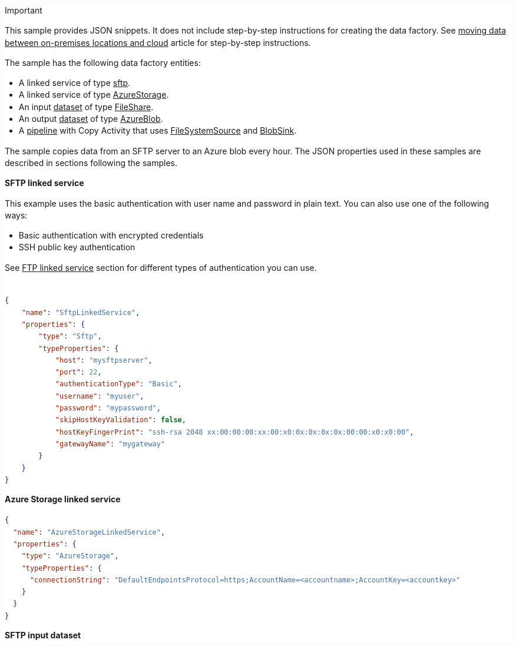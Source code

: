 > [!IMPORTANT]
> This sample provides JSON snippets. It does not include step-by-step instructions for creating the data factory. See [moving data between on-premises locations and cloud](data-factory-move-data-between-onprem-and-cloud.md) article for step-by-step instructions.

The sample has the following data factory entities:

* A linked service of type [sftp](#linked-service-properties).
* A linked service of type [AzureStorage](data-factory-azure-blob-connector.md#linked-service-properties).
* An input [dataset](data-factory-create-datasets.md) of type [FileShare](#dataset-properties).
* An output [dataset](data-factory-create-datasets.md) of type [AzureBlob](data-factory-azure-blob-connector.md#dataset-properties).
* A [pipeline](data-factory-create-pipelines.md) with Copy Activity that uses [FileSystemSource](#copy-activity-properties) and [BlobSink](data-factory-azure-blob-connector.md#copy-activity-properties).

The sample copies data from an SFTP server to an Azure blob every hour. The JSON properties used in these samples are described in sections following the samples.

**SFTP linked service**

This example uses the basic authentication with user name and password in plain text. You can also use one of the following ways:

* Basic authentication with encrypted credentials
* SSH public key authentication

See [FTP linked service](#linked-service-properties) section for different types of authentication you can use.

```JSON

{
    "name": "SftpLinkedService",
    "properties": {
        "type": "Sftp",
        "typeProperties": {
            "host": "mysftpserver",
            "port": 22,
            "authenticationType": "Basic",
            "username": "myuser",
            "password": "mypassword",
            "skipHostKeyValidation": false,
            "hostKeyFingerPrint": "ssh-rsa 2048 xx:00:00:00:xx:00:x0:0x:0x:0x:0x:00:00:x0:x0:00",
            "gatewayName": "mygateway"
        }
    }
}
```
**Azure Storage linked service**

```JSON
{
  "name": "AzureStorageLinkedService",
  "properties": {
    "type": "AzureStorage",
    "typeProperties": {
      "connectionString": "DefaultEndpointsProtocol=https;AccountName=<accountname>;AccountKey=<accountkey>"
    }
  }
}
```
**SFTP input dataset**
